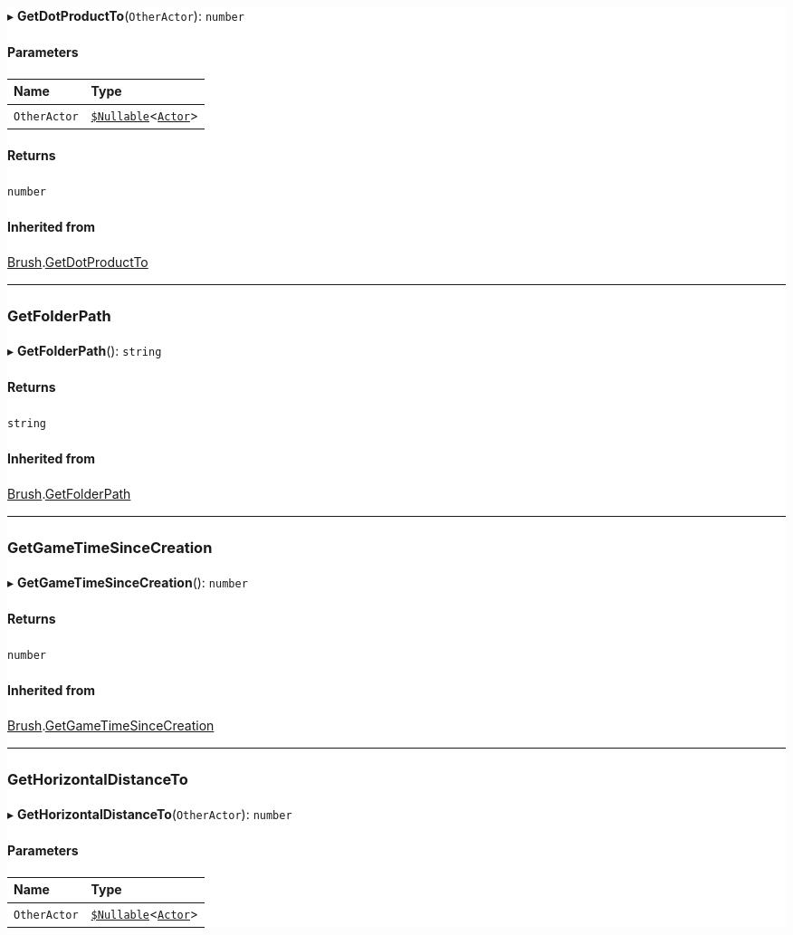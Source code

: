 ▸ **GetDotProductTo**(`OtherActor`): `number`

#### Parameters

| Name | Type |
| :------ | :------ |
| `OtherActor` | [`$Nullable`](../modules/puerts.md#$nullable)<[`Actor`](ue_ue.Actor.md)\> |

#### Returns

`number`

#### Inherited from

[Brush](ue_ue.Brush.md).[GetDotProductTo](ue_ue.Brush.md#getdotproductto)

___

### GetFolderPath

▸ **GetFolderPath**(): `string`

#### Returns

`string`

#### Inherited from

[Brush](ue_ue.Brush.md).[GetFolderPath](ue_ue.Brush.md#getfolderpath)

___

### GetGameTimeSinceCreation

▸ **GetGameTimeSinceCreation**(): `number`

#### Returns

`number`

#### Inherited from

[Brush](ue_ue.Brush.md).[GetGameTimeSinceCreation](ue_ue.Brush.md#getgametimesincecreation)

___

### GetHorizontalDistanceTo

▸ **GetHorizontalDistanceTo**(`OtherActor`): `number`

#### Parameters

| Name | Type |
| :------ | :------ |
| `OtherActor` | [`$Nullable`](../modules/puerts.md#$nullable)<[`Actor`](ue_ue.Actor.md)\> |
